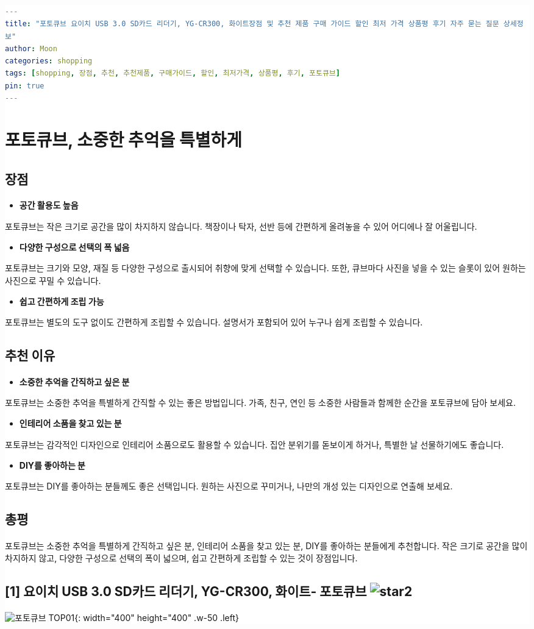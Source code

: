 ```yaml
---
title: "포토큐브 요이치 USB 3.0 SD카드 리더기, YG-CR300, 화이트장점 및 추천 제품 구매 가이드 할인 최저 가격 상품평 후기 자주 묻는 질문 상세정보"
author: Moon
categories: shopping
tags: [shopping, 장점, 추천, 추천제품, 구매가이드, 할인, 최저가격, 상품평, 후기, 포토큐브]
pin: true
---
```



# 포토큐브, 소중한 추억을 특별하게

## 장점

* **공간 활용도 높음**

포토큐브는 작은 크기로 공간을 많이 차지하지 않습니다. 책장이나 탁자, 선반 등에 간편하게 올려놓을 수 있어 어디에나 잘 어울립니다.

* **다양한 구성으로 선택의 폭 넓음**

포토큐브는 크기와 모양, 재질 등 다양한 구성으로 출시되어 취향에 맞게 선택할 수 있습니다. 또한, 큐브마다 사진을 넣을 수 있는 슬롯이 있어 원하는 사진으로 꾸밀 수 있습니다.

* **쉽고 간편하게 조립 가능**

포토큐브는 별도의 도구 없이도 간편하게 조립할 수 있습니다. 설명서가 포함되어 있어 누구나 쉽게 조립할 수 있습니다.

## 추천 이유

* **소중한 추억을 간직하고 싶은 분**

포토큐브는 소중한 추억을 특별하게 간직할 수 있는 좋은 방법입니다. 가족, 친구, 연인 등 소중한 사람들과 함께한 순간을 포토큐브에 담아 보세요.

* **인테리어 소품을 찾고 있는 분**

포토큐브는 감각적인 디자인으로 인테리어 소품으로도 활용할 수 있습니다. 집안 분위기를 돋보이게 하거나, 특별한 날 선물하기에도 좋습니다.

* **DIY를 좋아하는 분**

포토큐브는 DIY를 좋아하는 분들께도 좋은 선택입니다. 원하는 사진으로 꾸미거나, 나만의 개성 있는 디자인으로 연출해 보세요.

## 총평

포토큐브는 소중한 추억을 특별하게 간직하고 싶은 분, 인테리어 소품을 찾고 있는 분, DIY를 좋아하는 분들에게 추천합니다. 작은 크기로 공간을 많이 차지하지 않고, 다양한 구성으로 선택의 폭이 넓으며, 쉽고 간편하게 조립할 수 있는 것이 장점입니다. 


        
       
## [1] 요이치 USB 3.0 SD카드 리더기, YG-CR300, 화이트- 포토큐브  <img width="81" alt="star2" src="https://user-images.githubusercontent.com/78655692/151471960-29c5febe-c509-4c6d-99f4-a2203eb193c5.png">

![포토큐브 TOP01](https://thumbnail10.coupangcdn.com/thumbnails/remote/230x230ex/image/retail/images/2602665457854242-eab473d3-c0c9-4561-a716-2752a995b712.jpg){: width="400" height="400" .w-50 .left}
